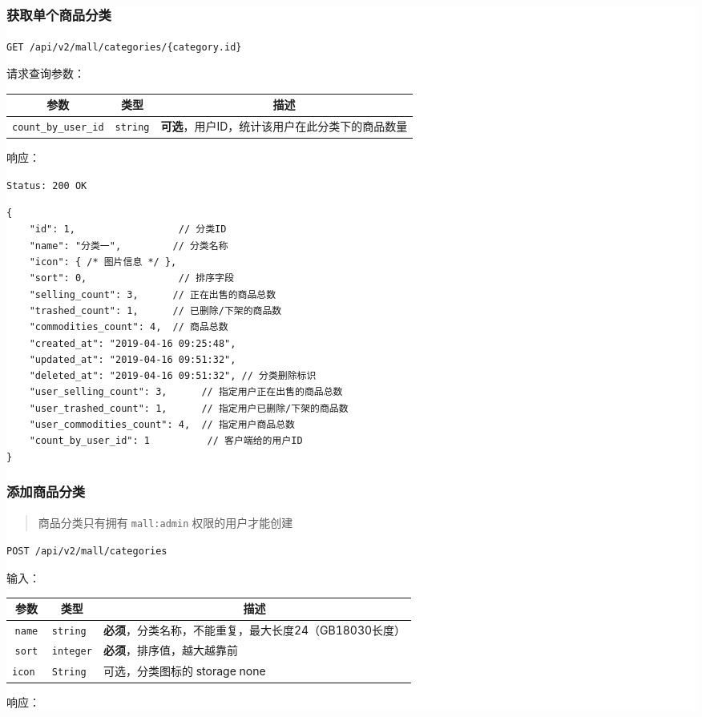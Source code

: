 ### 获取单个商品分类

```
GET /api/v2/mall/categories/{category.id}
```

请求查询参数：

| 参数 | 类型 | 描述 |
|:----:|----|----|
| `count_by_user_id` | `string` | **可选**，用户ID，统计该用户在此分类下的商品数量 |

响应：

```
Status: 200 OK
```
```json5
{
    "id": 1,                  // 分类ID
    "name": "分类一",         // 分类名称
    "icon": { /* 图片信息 */ },
    "sort": 0,                // 排序字段
    "selling_count": 3,      // 正在出售的商品总数
    "trashed_count": 1,      // 已删除/下架的商品数
    "commodities_count": 4,  // 商品总数
    "created_at": "2019-04-16 09:25:48",
    "updated_at": "2019-04-16 09:51:32",
    "deleted_at": "2019-04-16 09:51:32", // 分类删除标识
    "user_selling_count": 3,      // 指定用户正在出售的商品总数
    "user_trashed_count": 1,      // 指定用户已删除/下架的商品数
    "user_commodities_count": 4,  // 指定用户商品总数
    "count_by_user_id": 1          // 客户端给的用户ID
}
```

### 添加商品分类

> 商品分类只有拥有 `mall:admin` 权限的用户才能创建

```
POST /api/v2/mall/categories
```

输入：

| 参数 | 类型 | 描述 |
|:----:|----|----|
| `name` | `string` | **必须**，分类名称，不能重复，最大长度24（GB18030长度） |
| `sort` | `integer` | **必须**，排序值，越大越靠前 |
| `icon ` | `String` | 可选，分类图标的 storage none |


响应：
